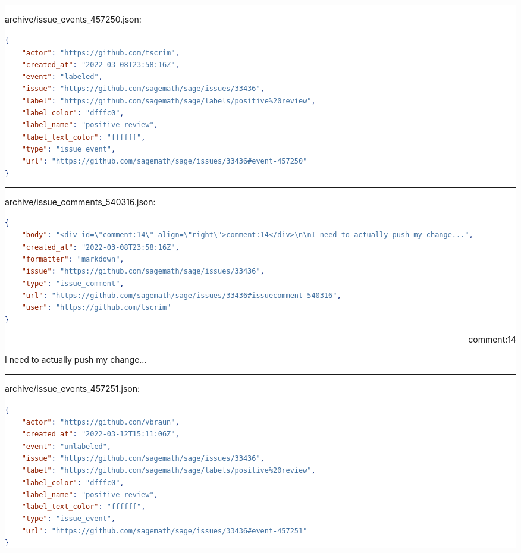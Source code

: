 

---

archive/issue_events_457250.json:
```json
{
    "actor": "https://github.com/tscrim",
    "created_at": "2022-03-08T23:58:16Z",
    "event": "labeled",
    "issue": "https://github.com/sagemath/sage/issues/33436",
    "label": "https://github.com/sagemath/sage/labels/positive%20review",
    "label_color": "dfffc0",
    "label_name": "positive review",
    "label_text_color": "ffffff",
    "type": "issue_event",
    "url": "https://github.com/sagemath/sage/issues/33436#event-457250"
}
```



---

archive/issue_comments_540316.json:
```json
{
    "body": "<div id=\"comment:14\" align=\"right\">comment:14</div>\n\nI need to actually push my change...",
    "created_at": "2022-03-08T23:58:16Z",
    "formatter": "markdown",
    "issue": "https://github.com/sagemath/sage/issues/33436",
    "type": "issue_comment",
    "url": "https://github.com/sagemath/sage/issues/33436#issuecomment-540316",
    "user": "https://github.com/tscrim"
}
```

<div id="comment:14" align="right">comment:14</div>

I need to actually push my change...



---

archive/issue_events_457251.json:
```json
{
    "actor": "https://github.com/vbraun",
    "created_at": "2022-03-12T15:11:06Z",
    "event": "unlabeled",
    "issue": "https://github.com/sagemath/sage/issues/33436",
    "label": "https://github.com/sagemath/sage/labels/positive%20review",
    "label_color": "dfffc0",
    "label_name": "positive review",
    "label_text_color": "ffffff",
    "type": "issue_event",
    "url": "https://github.com/sagemath/sage/issues/33436#event-457251"
}
```

